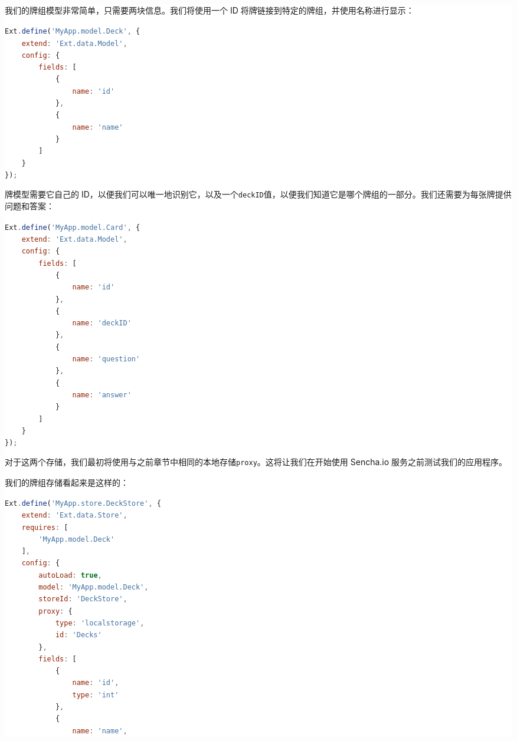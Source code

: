 我们的牌组模型非常简单，只需要两块信息。我们将使用一个 ID 将牌链接到特定的牌组，并使用名称进行显示：

```js
Ext.define('MyApp.model.Deck', {
    extend: 'Ext.data.Model',
    config: {
        fields: [
            {
                name: 'id'
            },
            {
                name: 'name'
            }
        ]
    }
}); 
```

牌模型需要它自己的 ID，以便我们可以唯一地识别它，以及一个`deckID`值，以便我们知道它是哪个牌组的一部分。我们还需要为每张牌提供问题和答案：

```js
Ext.define('MyApp.model.Card', {
    extend: 'Ext.data.Model',
    config: {
        fields: [
            {
                name: 'id'
            },
            {
                name: 'deckID'
            },
            {
                name: 'question'
            },
            {
                name: 'answer'
            }
        ]
    }
});
```

对于这两个存储，我们最初将使用与之前章节中相同的本地存储`proxy`。这将让我们在开始使用 Sencha.io 服务之前测试我们的应用程序。

我们的牌组存储看起来是这样的：

```js
Ext.define('MyApp.store.DeckStore', {
    extend: 'Ext.data.Store',
    requires: [
        'MyApp.model.Deck'
    ],
    config: {
        autoLoad: true,
        model: 'MyApp.model.Deck',
        storeId: 'DeckStore',
        proxy: {
            type: 'localstorage',
            id: 'Decks'
        },
        fields: [
            {
                name: 'id',
                type: 'int'
            },
            {
                name: 'name',
```